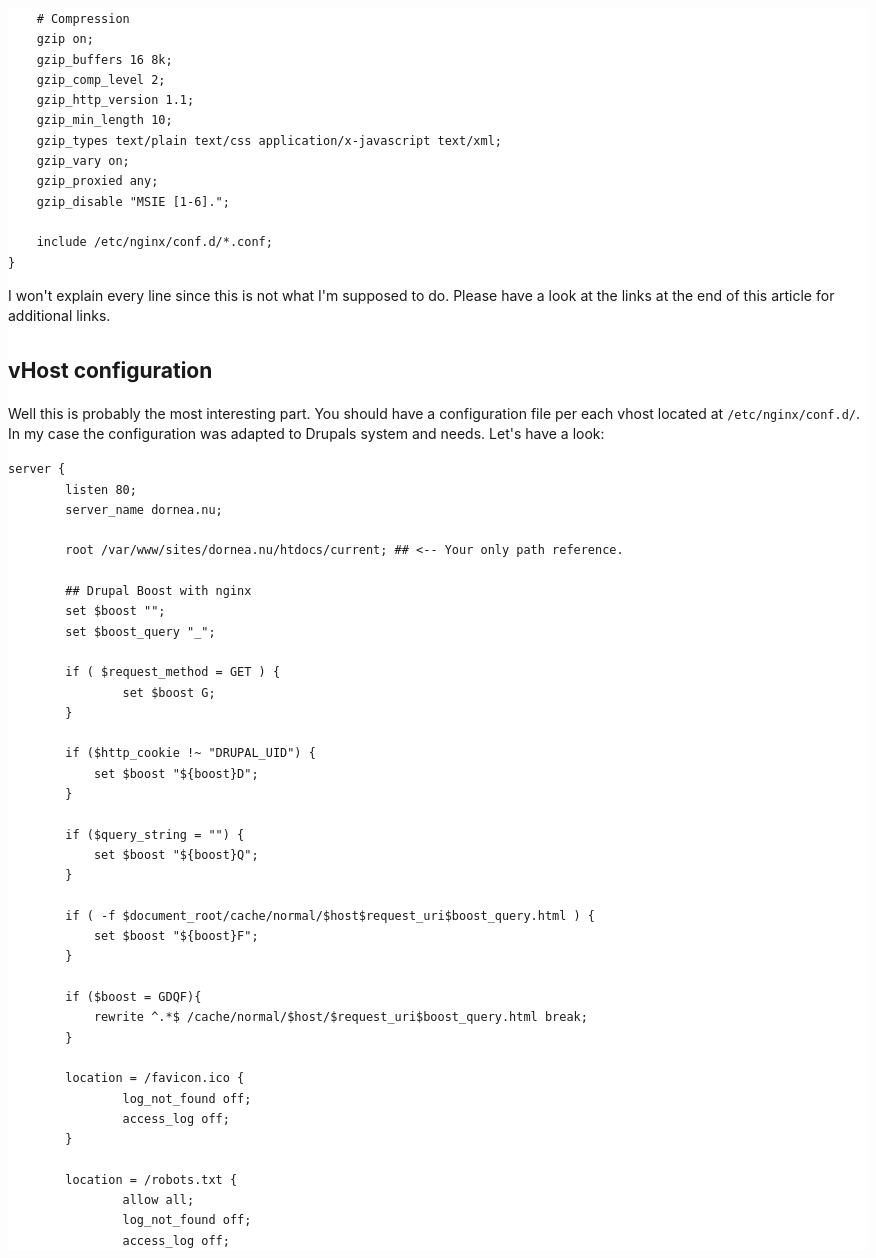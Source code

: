~~~.shell
    # Compression
    gzip on;
    gzip_buffers 16 8k;
    gzip_comp_level 2;
    gzip_http_version 1.1;
    gzip_min_length 10;
    gzip_types text/plain text/css application/x-javascript text/xml;
    gzip_vary on;
    gzip_proxied any;
    gzip_disable "MSIE [1-6].";

    include /etc/nginx/conf.d/*.conf;
}
~~~

I won't explain every line since this is not what I'm supposed to do. Please have a look at the links at the end of this article for additional links.

## vHost configuration

Well this is probably the most interesting part. You should have a configuration file per each vhost located at `/etc/nginx/conf.d/`. In my case the configuration was adapted to Drupals system and needs. Let's have a look:

~~~.shell
server {
        listen 80;
        server_name dornea.nu;

        root /var/www/sites/dornea.nu/htdocs/current; ## <-- Your only path reference.

        ## Drupal Boost with nginx 
        set $boost "";
        set $boost_query "_";

        if ( $request_method = GET ) { 
                set $boost G;
        }

        if ($http_cookie !~ "DRUPAL_UID") {
            set $boost "${boost}D";
        }

        if ($query_string = "") {
            set $boost "${boost}Q";
        }

        if ( -f $document_root/cache/normal/$host$request_uri$boost_query.html ) {
            set $boost "${boost}F";
        }

        if ($boost = GDQF){
            rewrite ^.*$ /cache/normal/$host/$request_uri$boost_query.html break;
        }

        location = /favicon.ico {
                log_not_found off;
                access_log off;
        }

        location = /robots.txt {
                allow all;
                log_not_found off;
                access_log off;
~~~
